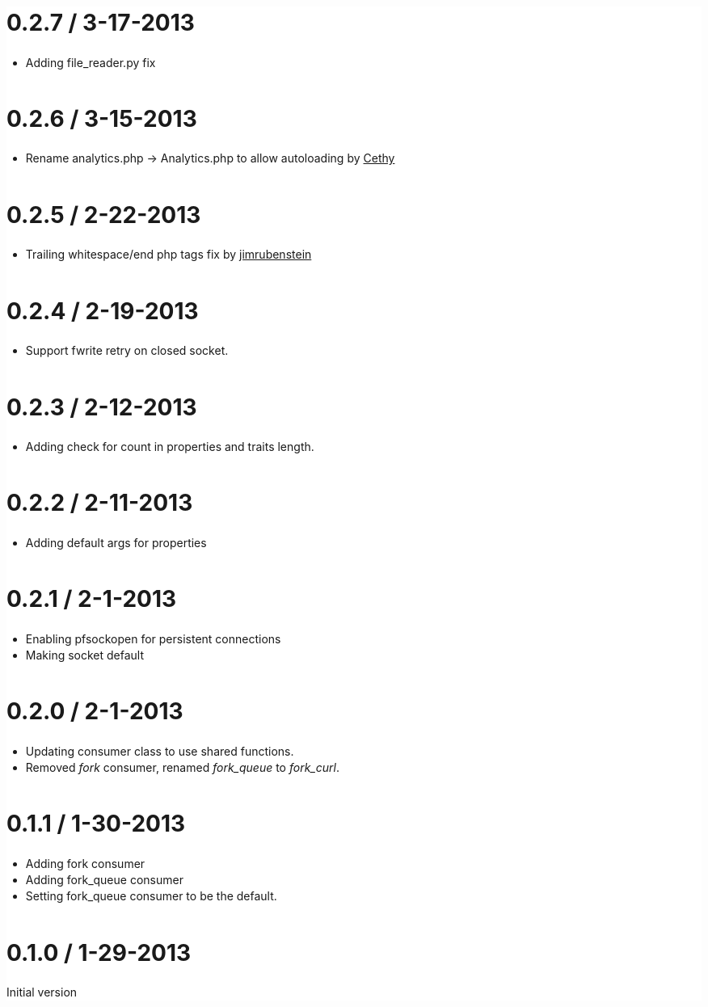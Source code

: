 0.2.7 / 3-17-2013
=============
* Adding file_reader.py fix

0.2.6 / 3-15-2013
=============
* Rename analytics.php -> Analytics.php to allow autoloading by [Cethy](https://github.com/Cethy)

0.2.5 / 2-22-2013
=============
* Trailing whitespace/end php tags fix by [jimrubenstein](https://github.com/jimrubenstein)

0.2.4 / 2-19-2013
=============
* Support fwrite retry on closed socket.

0.2.3 / 2-12-2013
=============
* Adding check for count in properties and traits length.

0.2.2 / 2-11-2013
=============
* Adding default args for properties

0.2.1 / 2-1-2013
=============
* Enabling pfsockopen for persistent connections
* Making socket default

0.2.0 / 2-1-2013
=============
* Updating consumer class to use shared functions.
* Removed *fork* consumer, renamed *fork_queue* to *fork_curl*.

0.1.1 / 1-30-2013
=============
* Adding fork consumer
* Adding fork_queue consumer
* Setting fork_queue consumer to be the default.

0.1.0 / 1-29-2013
=============

Initial version
